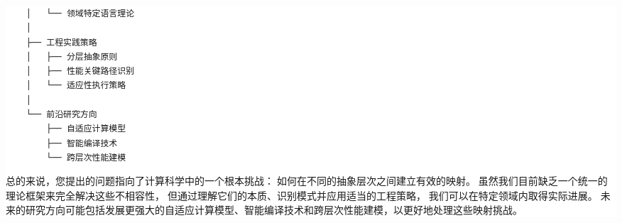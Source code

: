 ```text
    │   └── 领域特定语言理论
    │
    ├── 工程实践策略
    │   ├── 分层抽象原则
    │   ├── 性能关键路径识别
    │   └── 适应性执行策略
    │
    └── 前沿研究方向
        ├── 自适应计算模型
        ├── 智能编译技术
        └── 跨层次性能建模
```

总的来说，您提出的问题指向了计算科学中的一个根本挑战：
如何在不同的抽象层次之间建立有效的映射。
虽然我们目前缺乏一个统一的理论框架来完全解决这些不相容性，
但通过理解它们的本质、识别模式并应用适当的工程策略，
我们可以在特定领域内取得实际进展。
未来的研究方向可能包括发展更强大的自适应计算模型、智能编译技术和跨层次性能建模，以更好地处理这些映射挑战。
